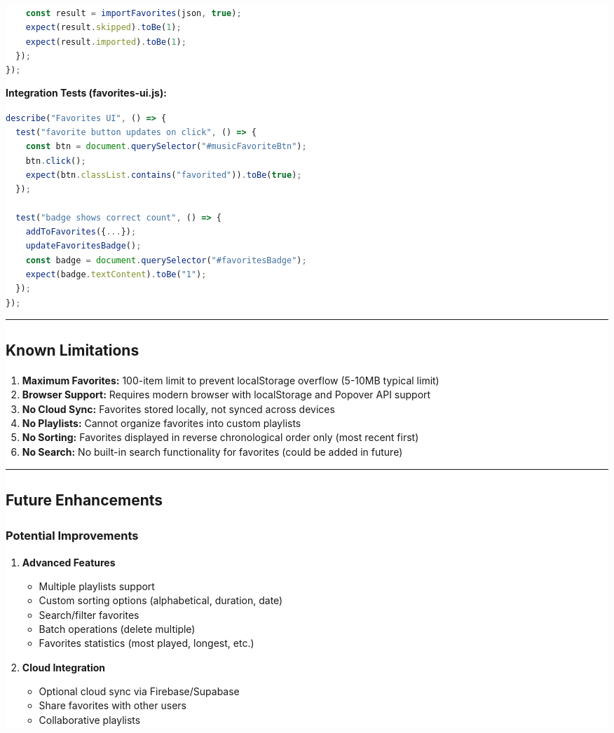 ```javascript
    const result = importFavorites(json, true);
    expect(result.skipped).toBe(1);
    expect(result.imported).toBe(1);
  });
});
```

**Integration Tests (favorites-ui.js):**
```javascript
describe("Favorites UI", () => {
  test("favorite button updates on click", () => {
    const btn = document.querySelector("#musicFavoriteBtn");
    btn.click();
    expect(btn.classList.contains("favorited")).toBe(true);
  });

  test("badge shows correct count", () => {
    addToFavorites({...});
    updateFavoritesBadge();
    const badge = document.querySelector("#favoritesBadge");
    expect(badge.textContent).toBe("1");
  });
});
```

---

## Known Limitations

1. **Maximum Favorites:** 100-item limit to prevent localStorage overflow (5-10MB typical limit)
2. **Browser Support:** Requires modern browser with localStorage and Popover API support
3. **No Cloud Sync:** Favorites stored locally, not synced across devices
4. **No Playlists:** Cannot organize favorites into custom playlists
5. **No Sorting:** Favorites displayed in reverse chronological order only (most recent first)
6. **No Search:** No built-in search functionality for favorites (could be added in future)

---

## Future Enhancements

### Potential Improvements

1. **Advanced Features**
   - Multiple playlists support
   - Custom sorting options (alphabetical, duration, date)
   - Search/filter favorites
   - Batch operations (delete multiple)
   - Favorites statistics (most played, longest, etc.)

2. **Cloud Integration**
   - Optional cloud sync via Firebase/Supabase
   - Share favorites with other users
   - Collaborative playlists
